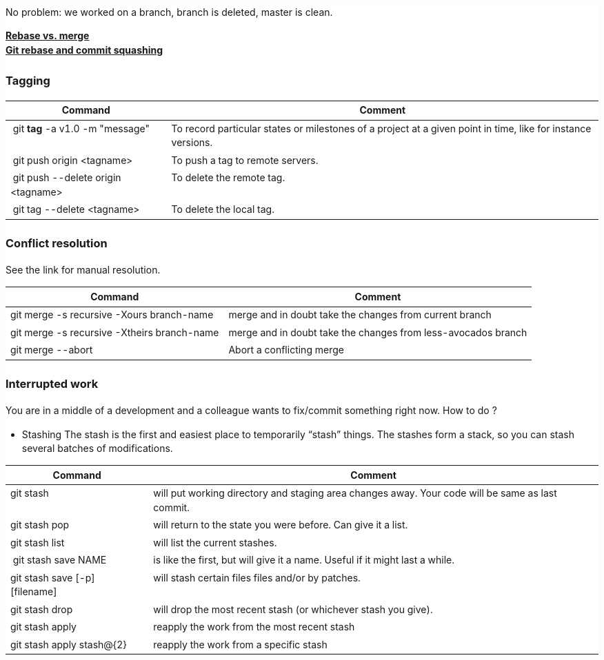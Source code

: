 No problem: we worked on a branch, branch is deleted, master is clean.

[**Rebase vs. merge**](https://coderefinery.github.io/git-branch-design/01-rebase/)   
[**Git rebase and commit squashing**](https://coderefinery.github.io/git-branch-design/03-squashing-exercise/)

### Tagging

| Command | Comment
| --- | --- 
| git **tag** -a v1.0 -m "message" |  To record particular states or milestones of a project at a given point in time, like for instance versions.
| git push origin <tagname\> | To push a tag to remote servers.
| git push --delete origin <tagname\> | To delete the remote tag.
| git tag --delete <tagname\> | To delete the local tag.

### Conflict resolution

See the link for manual resolution.

| Command | Comment
| --- | --- 
| git merge -s recursive -Xours branch-name | merge and in doubt take the changes from current branch
| git merge -s recursive -Xtheirs branch-name | merge and in doubt take the changes from less-avocados branch
| git merge --abort | Abort a conflicting merge

### Interrupted work

You are in a middle of a development and a colleague wants to fix/commit something right now. How to do ?
  * Stashing
  The stash is the first and easiest place to temporarily “stash” things. The stashes form a stack, so you can stash several batches of modifications.

| Command | Comment
| --- | --- 
| git stash | will put working directory and staging area changes away. Your code will be same as last commit.
| git stash pop | will return to the state you were before. Can give it a list.
| git stash list | will list the current stashes.
| git stash save NAME | is like the first, but will give it a name. Useful if it might last a while.
| git stash save [-p] [filename] | will stash certain files files and/or by patches.
| git stash drop | will drop the most recent stash (or whichever stash you give).
| git stash apply | reapply the work from the most recent stash
| git stash apply stash@{2} | reapply the work from a specific stash
